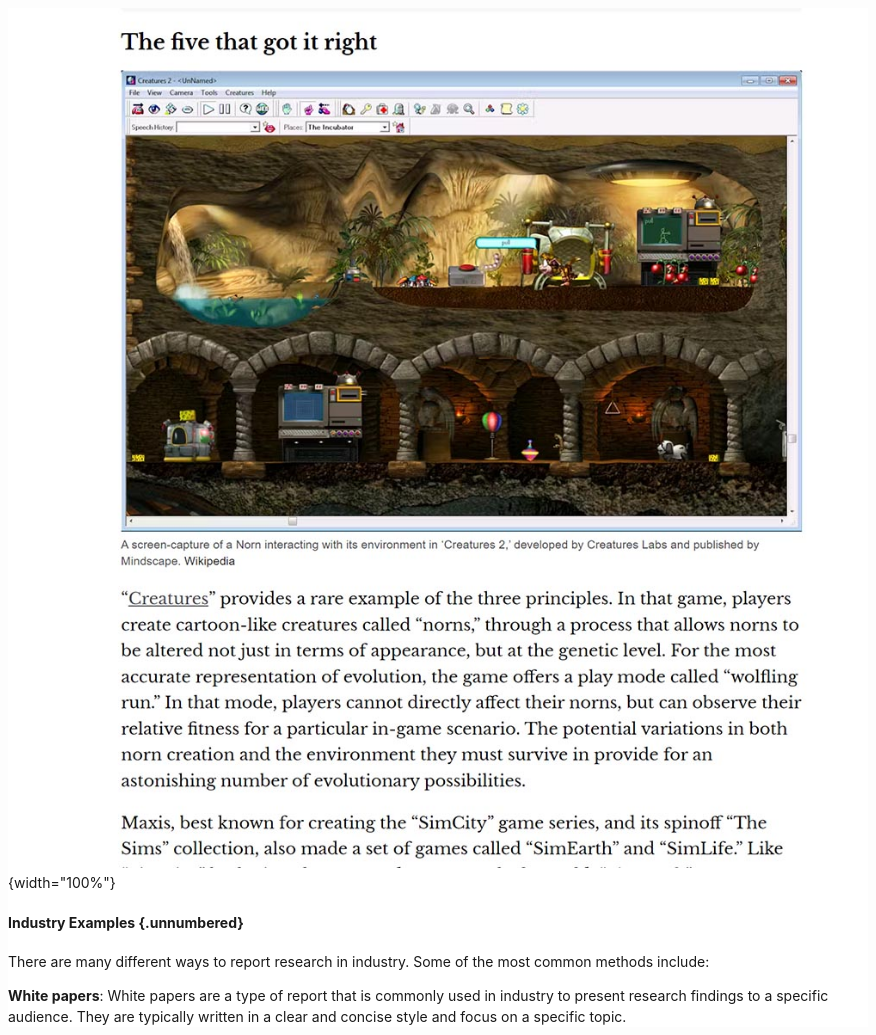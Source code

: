 ![](images/fig091.jpg){width="100%"}

#### Industry Examples {.unnumbered}

There are many different ways to report research in industry. Some of the most common methods include:

**White papers**: White papers are a type of report that is commonly used in industry to present research findings to a specific audience. They are typically written in a clear and concise style and focus on a specific topic.
